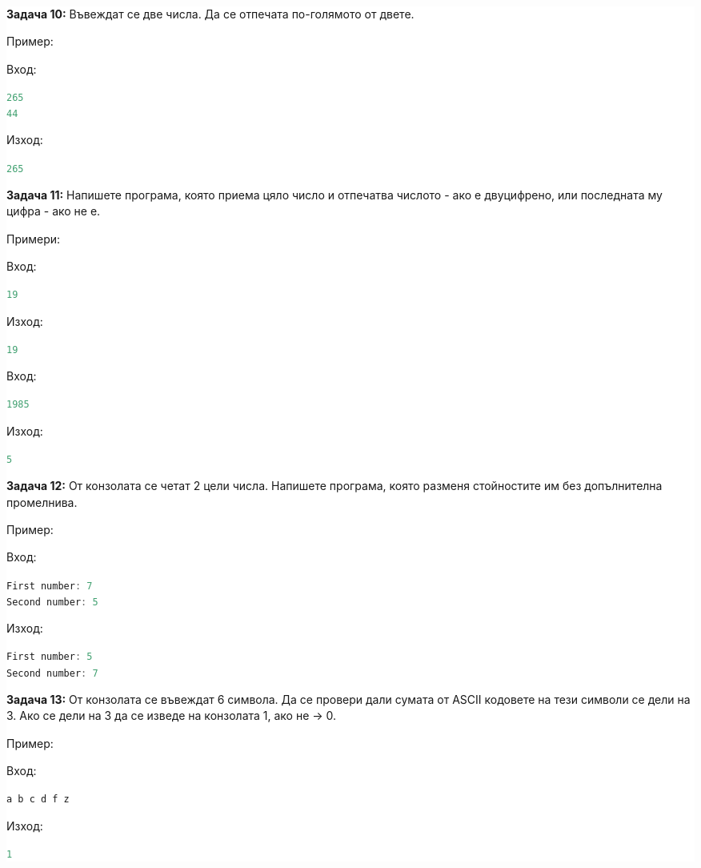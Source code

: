 **Задача 10:** Въвеждат се две числа. Да се отпечата по-голямото от двете.

Пример:
    
Вход: 
```c++
265
44
```
Изход: 
```c++
265
```

**Задача 11:** Напишете програма, която приема цяло число и отпечатва числото - ако е двуцифрено, или последната му цифра - ако не е.

Примери:
    
Вход:
```c++
19
```
Изход:
```c++
19
```

Вход:
```c++
1985
```
Изход:
```c++
5
```

**Задача 12:** Oт конзолата се четат 2 цели числа. Напишете програма, която разменя стойностите им без допълнителна промелнива.

Пример: 

Вход:
```c++
First number: 7
Second number: 5
```
Изход:
```c++
First number: 5
Second number: 7
```

**Задача 13:** От конзолата се въвеждат 6 символа. Да се провери дали сумата от ASCII кодовете на тези символи се дели на 3.
               Ако се дели на 3 да се изведе на конзолата 1, ако не -> 0. 
               
Пример:
    
Вход:
```c++
a b c d f z
```
Изход:
```c++
1
```

